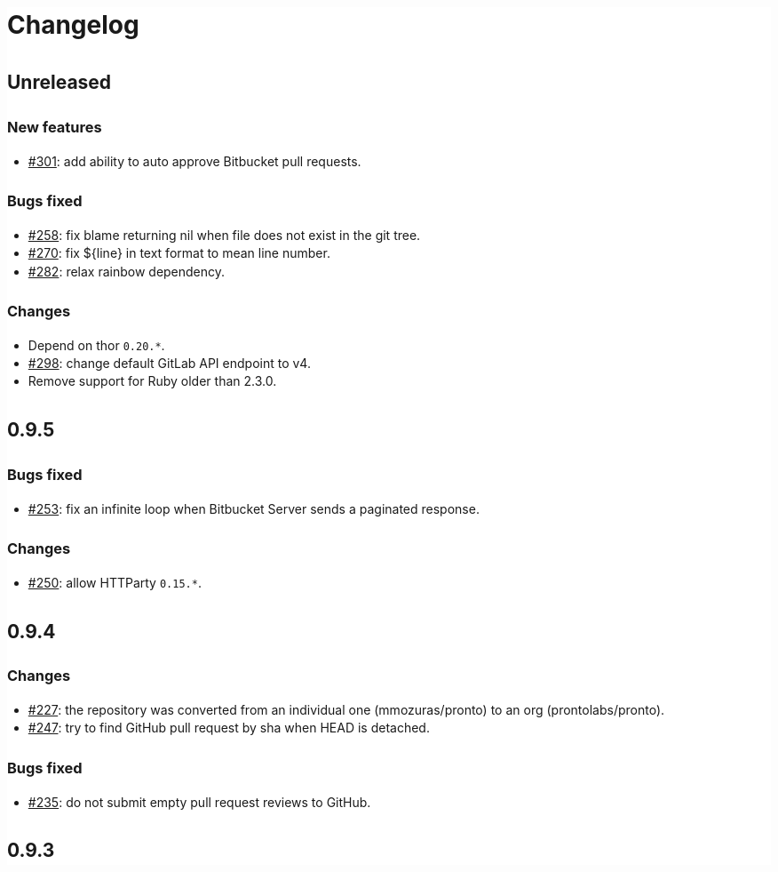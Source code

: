 # Changelog

## Unreleased

### New features

* [#301](https://github.com/prontolabs/pronto/pull/301): add ability to auto approve Bitbucket pull requests.

### Bugs fixed

* [#258](https://github.com/prontolabs/pronto/pull/258): fix blame returning nil when file does not exist in the git tree.
* [#270](https://github.com/prontolabs/pronto/pull/270): fix ${line} in text format to mean line number.
* [#282](https://github.com/prontolabs/pronto/issues/282): relax rainbow dependency.

### Changes

* Depend on thor `0.20.*`.
* [#298](https://github.com/prontolabs/pronto/pull/298): change default GitLab API endpoint to v4.
* Remove support for Ruby older than 2.3.0.

## 0.9.5

### Bugs fixed

* [#253](https://github.com/prontolabs/pronto/pull/253): fix an infinite loop when Bitbucket Server sends a paginated response.

### Changes

* [#250](https://github.com/prontolabs/pronto/issues/250): allow HTTParty `0.15.*`.

## 0.9.4

### Changes

* [#227](https://github.com/prontolabs/pronto/issues/227): the repository was converted from an individual one (mmozuras/pronto) to an org (prontolabs/pronto).
* [#247](https://github.com/prontolabs/pronto/pull/247): try to find GitHub pull request by sha when HEAD is detached.

### Bugs fixed

* [#235](https://github.com/prontolabs/pronto/pull/235): do not submit empty pull request reviews to GitHub.

## 0.9.3
